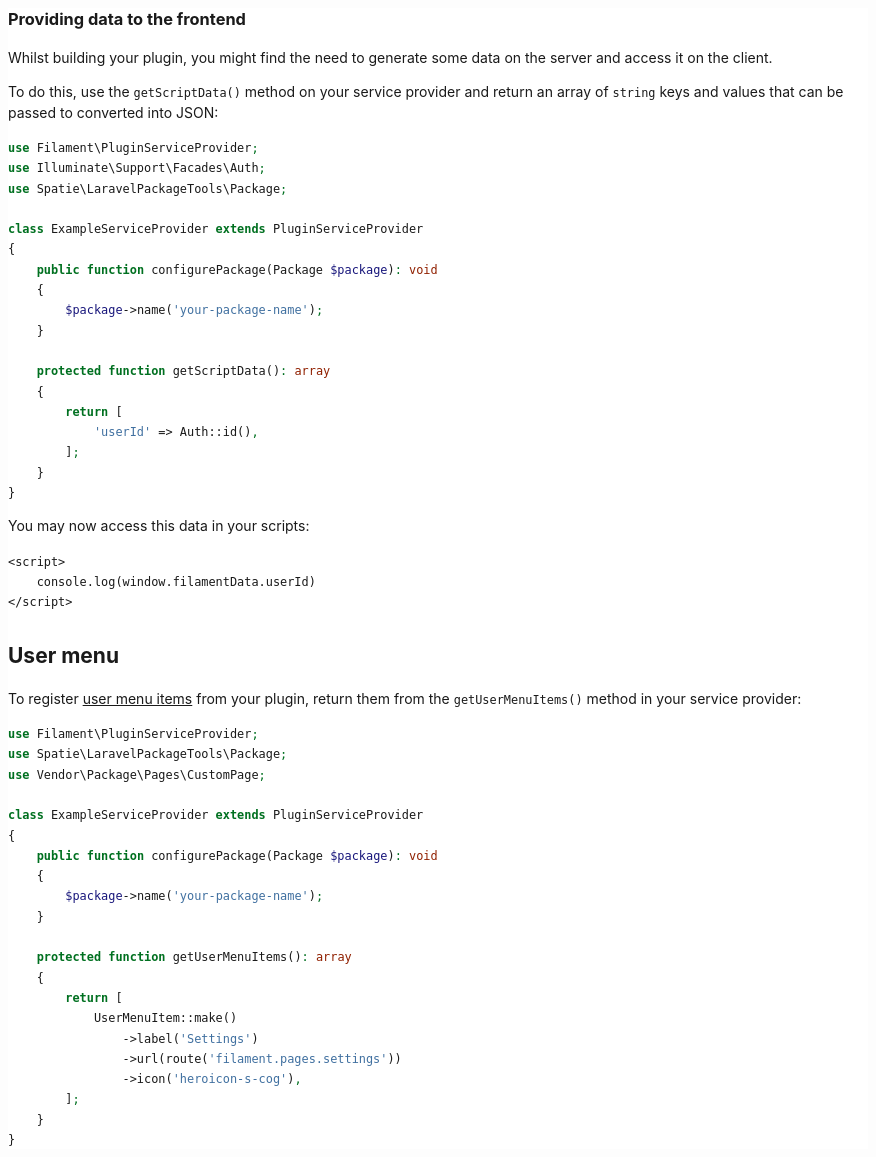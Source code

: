 ### Providing data to the frontend

Whilst building your plugin, you might find the need to generate some data on the server and access it on the client.

To do this, use the `getScriptData()` method on your service provider and return an array of `string` keys and values that can be passed to converted into JSON:

```php
use Filament\PluginServiceProvider;
use Illuminate\Support\Facades\Auth;
use Spatie\LaravelPackageTools\Package;

class ExampleServiceProvider extends PluginServiceProvider
{
    public function configurePackage(Package $package): void
    {
        $package->name('your-package-name');
    }
    
    protected function getScriptData(): array
    {
        return [
            'userId' => Auth::id(),
        ];
    }
}
```

You may now access this data in your scripts:

```blade
<script>
    console.log(window.filamentData.userId)
</script>
```

## User menu

To register [user menu items](navigation#customizing-the-user-menu) from your plugin, return them from the `getUserMenuItems()` method in your service provider:

```php
use Filament\PluginServiceProvider;
use Spatie\LaravelPackageTools\Package;
use Vendor\Package\Pages\CustomPage;

class ExampleServiceProvider extends PluginServiceProvider
{
    public function configurePackage(Package $package): void
    {
        $package->name('your-package-name');
    }
    
    protected function getUserMenuItems(): array
    {
        return [
            UserMenuItem::make()
                ->label('Settings')
                ->url(route('filament.pages.settings'))
                ->icon('heroicon-s-cog'),
        ];
    }
}
```
